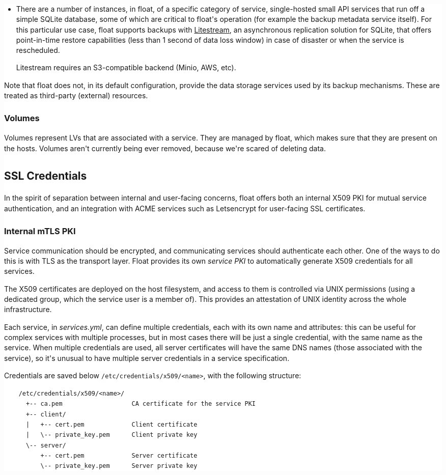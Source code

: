* There are a number of instances, in float, of a specific category of
  service, single-hosted small API services that run off a simple
  SQLite database, some of which are critical to float's operation
  (for example the backup metadata service itself). For this
  particular use case, float supports backups with
  [Litestream](https://litestream.io), an asynchronous replication
  solution for SQLite, that offers point-in-time restore capabilities
  (less than 1 second of data loss window) in case of disaster or when
  the service is rescheduled.

  Litestream requires an S3-compatible backend (Minio, AWS, etc).

Note that float does not, in its default configuration, provide the
data storage services used by its backup mechanisms. These are treated
as third-party (external) resources.

### Volumes

Volumes represent LVs that are associated with a service. They are
managed by float, which makes sure that they are present on the
hosts. Volumes aren't currently being ever removed, because we're
scared of deleting data.

## SSL Credentials

In the spirit of separation between internal and user-facing concerns,
float offers both an internal X509 PKI for mutual service
authentication, and an integration with ACME services such as
Letsencrypt for user-facing SSL certificates.

### Internal mTLS PKI

Service communication should be encrypted, and communicating services
should authenticate each other. One of the ways to do this is with TLS
as the transport layer. Float provides its own *service PKI* to
automatically generate X509 credentials for all services.

The X509 certificates are deployed on the host filesystem, and access
to them is controlled via UNIX permissions (using a dedicated group,
which the service user is a member of). This provides an attestation
of UNIX identity across the whole infrastructure.

Each service, in *services.yml*, can define multiple credentials, each
with its own name and attributes: this can be useful for complex
services with multiple processes, but in most cases there will be just
a single credential, with the same name as the service. When multiple
credentials are used, all server certificates will have the same DNS
names (those associated with the service), so it's unusual to have
multiple server credentials in a service specification.

Credentials are saved below `/etc/credentials/x509/<name>`, with
the following structure:

```
    /etc/credentials/x509/<name>/
      +-- ca.pem                   CA certificate for the service PKI
      +-- client/
      |   +-- cert.pem             Client certificate
      |   \-- private_key.pem      Client private key
      \-- server/
          +-- cert.pem             Server certificate
          \-- private_key.pem      Server private key
```
